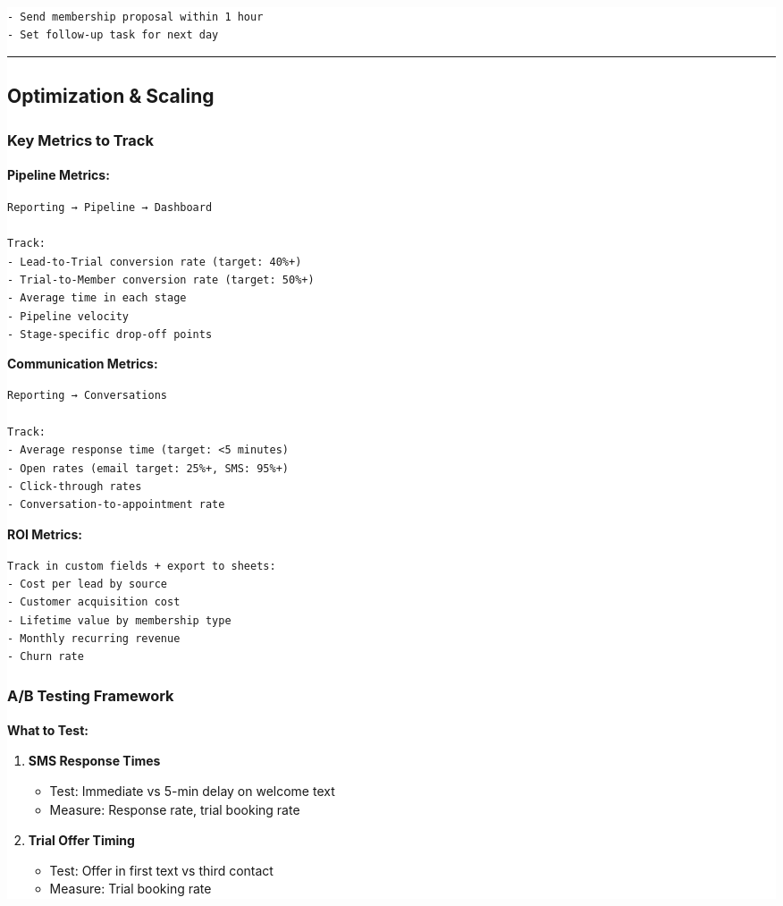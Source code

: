    ```
   - Send membership proposal within 1 hour
   - Set follow-up task for next day
   ```

---

## Optimization & Scaling

### Key Metrics to Track

**Pipeline Metrics:**
```
Reporting → Pipeline → Dashboard

Track:
- Lead-to-Trial conversion rate (target: 40%+)
- Trial-to-Member conversion rate (target: 50%+)
- Average time in each stage
- Pipeline velocity
- Stage-specific drop-off points
```

**Communication Metrics:**
```
Reporting → Conversations

Track:
- Average response time (target: <5 minutes)
- Open rates (email target: 25%+, SMS: 95%+)
- Click-through rates
- Conversation-to-appointment rate
```

**ROI Metrics:**
```
Track in custom fields + export to sheets:
- Cost per lead by source
- Customer acquisition cost
- Lifetime value by membership type
- Monthly recurring revenue
- Churn rate
```

### A/B Testing Framework

**What to Test:**

1. **SMS Response Times**
   - Test: Immediate vs 5-min delay on welcome text
   - Measure: Response rate, trial booking rate

2. **Trial Offer Timing**
   - Test: Offer in first text vs third contact
   - Measure: Trial booking rate
